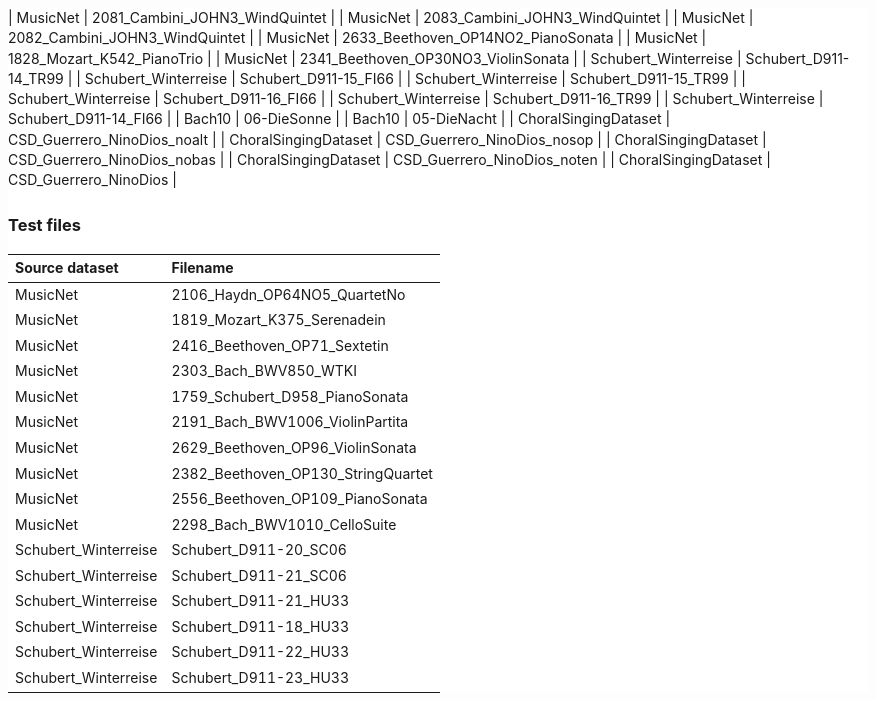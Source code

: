 | MusicNet             | 2081_Cambini_JOHN3_WindQuintet       |
| MusicNet             | 2083_Cambini_JOHN3_WindQuintet       |
| MusicNet             | 2082_Cambini_JOHN3_WindQuintet       |
| MusicNet             | 2633_Beethoven_OP14NO2_PianoSonata   |
| MusicNet             | 1828_Mozart_K542_PianoTrio           |
| MusicNet             | 2341_Beethoven_OP30NO3_ViolinSonata  |
| Schubert_Winterreise | Schubert_D911-14_TR99                |
| Schubert_Winterreise | Schubert_D911-15_FI66                |
| Schubert_Winterreise | Schubert_D911-15_TR99                |
| Schubert_Winterreise | Schubert_D911-16_FI66                |
| Schubert_Winterreise | Schubert_D911-16_TR99                |
| Schubert_Winterreise | Schubert_D911-14_FI66                |
| Bach10               | 06-DieSonne                          |
| Bach10               | 05-DieNacht                          |
| ChoralSingingDataset | CSD_Guerrero_NinoDios_noalt          |
| ChoralSingingDataset | CSD_Guerrero_NinoDios_nosop          |
| ChoralSingingDataset | CSD_Guerrero_NinoDios_nobas          |
| ChoralSingingDataset | CSD_Guerrero_NinoDios_noten          |
| ChoralSingingDataset | CSD_Guerrero_NinoDios                |
  
### Test files
| Source dataset       | Filename                             |
|:---------------------|:-------------------------------------|
| MusicNet             | 2106_Haydn_OP64NO5_QuartetNo         |
| MusicNet             | 1819_Mozart_K375_Serenadein          |
| MusicNet             | 2416_Beethoven_OP71_Sextetin         |
| MusicNet             | 2303_Bach_BWV850_WTKI                |
| MusicNet             | 1759_Schubert_D958_PianoSonata       |
| MusicNet             | 2191_Bach_BWV1006_ViolinPartita      |
| MusicNet             | 2629_Beethoven_OP96_ViolinSonata     |
| MusicNet             | 2382_Beethoven_OP130_StringQuartet   |
| MusicNet             | 2556_Beethoven_OP109_PianoSonata     |
| MusicNet             | 2298_Bach_BWV1010_CelloSuite         |
| Schubert_Winterreise | Schubert_D911-20_SC06                |
| Schubert_Winterreise | Schubert_D911-21_SC06                |
| Schubert_Winterreise | Schubert_D911-21_HU33                |
| Schubert_Winterreise | Schubert_D911-18_HU33                |
| Schubert_Winterreise | Schubert_D911-22_HU33                |
| Schubert_Winterreise | Schubert_D911-23_HU33                |